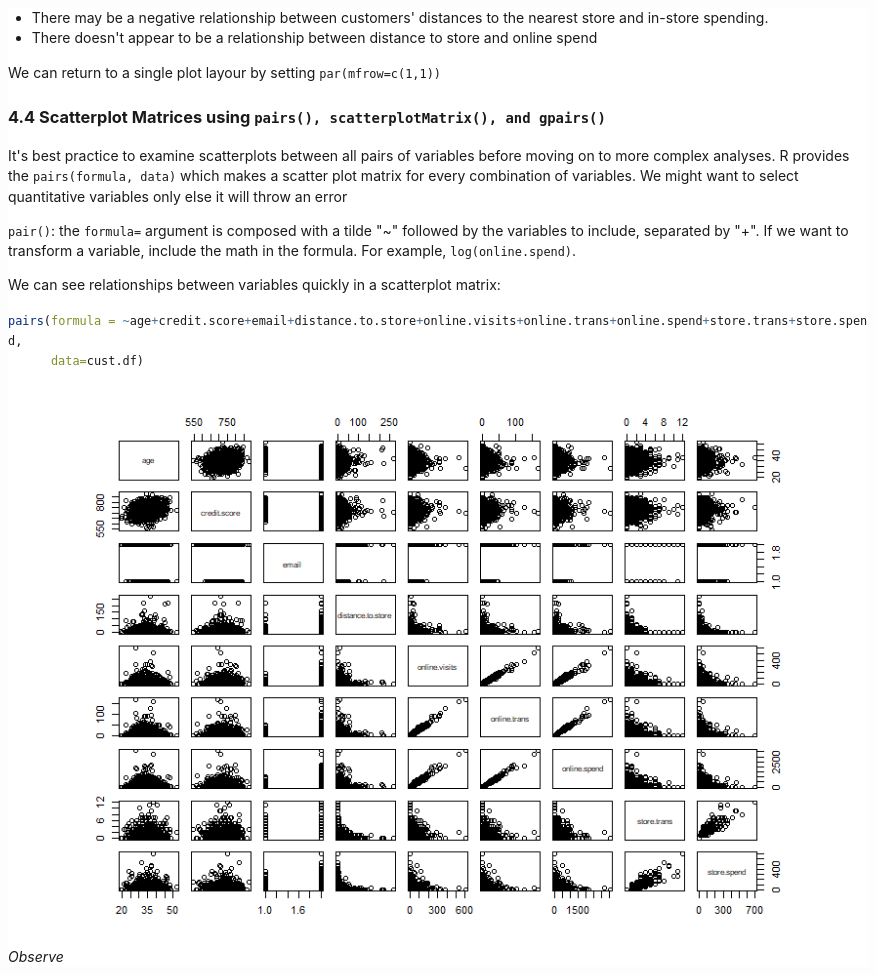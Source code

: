 -   There may be a negative relationship between customers' distances to the nearest store and in-store spending.
-   There doesn't appear to be a relationship between distance to store and online spend

We can return to a single plot layour by setting `par(mfrow=c(1,1))`

### 4.4 Scatterplot Matrices using `pairs(), scatterplotMatrix(), and gpairs()`

It's best practice to examine scatterplots between all pairs of variables before moving on to more complex analyses. R provides the `pairs(formula, data)` which makes a scatter plot matrix for every combination of variables. We might want to select quantitative variables only else it will throw an error

`pair()`: the `formula=` argument is composed with a tilde "~" followed by the variables to include, separated by "+". If we want to transform a variable, include the math in the formula. For example, `log(online.spend)`.

We can see relationships between variables quickly in a scatterplot matrix:

``` r
pairs(formula = ~age+credit.score+email+distance.to.store+online.visits+online.trans+online.spend+store.trans+store.spend,
      data=cust.df)
```

<img src="ch-4-relationships-between-continuous-variables_files/figure-markdown_github-ascii_identifiers/unnamed-chunk-20-1.png" width="750px" style="display: block; margin: auto;" /> *Observe*
